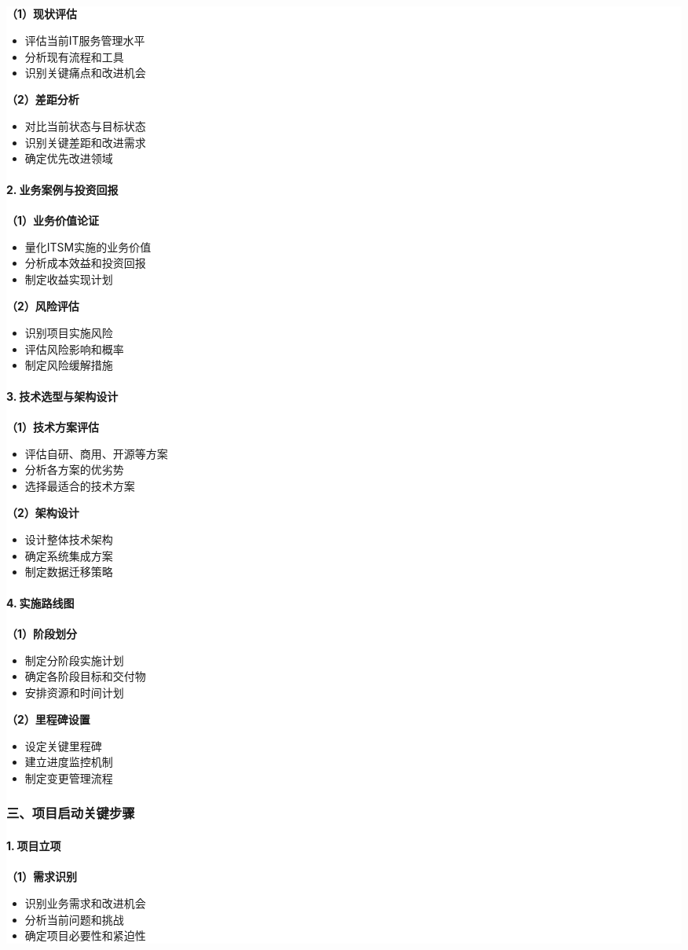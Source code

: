 **（1）现状评估**
- 评估当前IT服务管理水平
- 分析现有流程和工具
- 识别关键痛点和改进机会

**（2）差距分析**
- 对比当前状态与目标状态
- 识别关键差距和改进需求
- 确定优先改进领域

#### 2. 业务案例与投资回报

**（1）业务价值论证**
- 量化ITSM实施的业务价值
- 分析成本效益和投资回报
- 制定收益实现计划

**（2）风险评估**
- 识别项目实施风险
- 评估风险影响和概率
- 制定风险缓解措施

#### 3. 技术选型与架构设计

**（1）技术方案评估**
- 评估自研、商用、开源等方案
- 分析各方案的优劣势
- 选择最适合的技术方案

**（2）架构设计**
- 设计整体技术架构
- 确定系统集成方案
- 制定数据迁移策略

#### 4. 实施路线图

**（1）阶段划分**
- 制定分阶段实施计划
- 确定各阶段目标和交付物
- 安排资源和时间计划

**（2）里程碑设置**
- 设定关键里程碑
- 建立进度监控机制
- 制定变更管理流程

### 三、项目启动关键步骤

#### 1. 项目立项

**（1）需求识别**
- 识别业务需求和改进机会
- 分析当前问题和挑战
- 确定项目必要性和紧迫性
